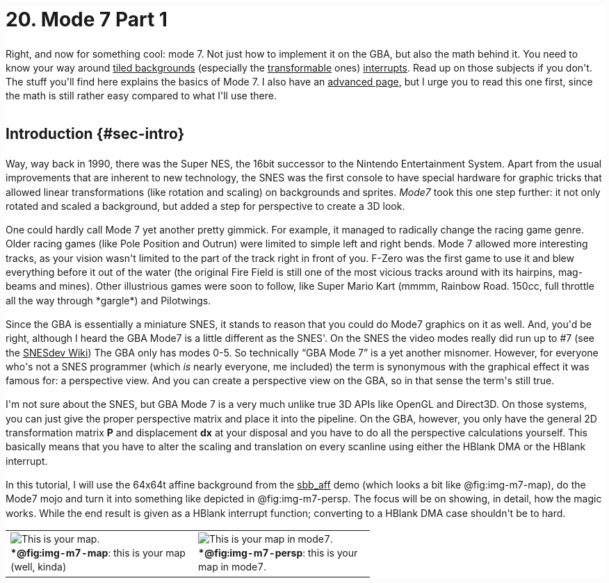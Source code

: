 # 20. Mode 7 Part 1



Right, and now for something cool: mode 7. Not just how to implement it on the GBA, but also the math behind it. You need to know your way around [tiled backgrounds](regbg.html) (especially the [transformable](affbg.html) ones) [interrupts](interrupts.html). Read up on those subjects if you don't. The stuff you'll find here explains the basics of Mode 7. I also have an [advanced page](mode7ex.html), but I urge you to read this one first, since the math is still rather easy compared to what I'll use there.

## Introduction {#sec-intro}

Way, way back in 1990, there was the Super NES, the 16bit successor to the Nintendo Entertainment System. Apart from the usual improvements that are inherent to new technology, the SNES was the first console to have special hardware for graphic tricks that allowed linear transformations (like rotation and scaling) on backgrounds and sprites. <dfn>Mode7</dfn> took this one step further: it not only rotated and scaled a background, but added a step for perspective to create a 3D look.

One could hardly call Mode 7 yet another pretty gimmick. For example, it managed to radically change the racing game genre. Older racing games (like Pole Position and Outrun) were limited to simple left and right bends. Mode 7 allowed more interesting tracks, as your vision wasn't limited to the part of the track right in front of you. F-Zero was the first game to use it and blew everything before it out of the water (the original Fire Field is still one of the most vicious tracks around with its hairpins, mag-beams and mines). Other illustrious games were soon to follow, like Super Mario Kart (mmmm, Rainbow Road. 150cc, full throttle all the way through \*gargle\*) and Pilotwings.

Since the GBA is essentially a miniature SNES, it stands to reason that you could do Mode7 graphics on it as well. And, you'd be right, although I heard the GBA Mode7 is a little different as the SNES'. On the SNES the video modes really did run up to #7 (see the [SNESdev Wiki](https://snes.nesdev.org/wiki/Backgrounds)) The GBA only has modes 0-5. So technically “GBA Mode 7” is a yet another misnomer. However, for everyone who's not a SNES programmer (which _is_ nearly everyone, me included) the term is synonymous with the graphical effect it was famous for: a perspective view. And you can create a perspective view on the GBA, so in that sense the term's still true.

I'm not sure about the SNES, but GBA Mode 7 is a very much unlike true 3D APIs like OpenGL and Direct3D. On those systems, you can just give the proper perspective matrix and place it into the pipeline. On the GBA, however, you only have the general 2D transformation matrix **P** and displacement **dx** at your disposal and you have to do all the perspective calculations yourself. This basically means that you have to alter the scaling and translation on every scanline using either the HBlank DMA or the HBlank interrupt.

In this tutorial, I will use the 64x64t affine background from the [sbb_aff](affbg.html#sec-demo) demo (which looks a bit like @fig:img-m7-map), do the Mode7 mojo and turn it into something like depicted in @fig:img-m7-persp. The focus will be on showing, in detail, how the magic works. While the end result is given as a HBlank interrupt function; converting to a HBlank DMA case shouldn't be to hard.

<div class="lblock">
  <table>
    <tr valign="top">
    <td>
      <div class="cpt" style="width:256px;">
        <img src="img/mode7/m7_map.png" id="fig:img-m7-map" alt="This is your map.">
        <br>
        <b>*@fig:img-m7-map</b>: this is your map (well, kinda)
      </div>
    <td>
      <div class="cpt" style="width:240px;">
        <img src="img/mode7/m7_persp.png" id="fig:img-m7-persp" alt="This is your map in mode7.">
        <br>
        <b>*@fig:img-m7-persp</b>: this is your map in mode7.
      </div>
  </table>